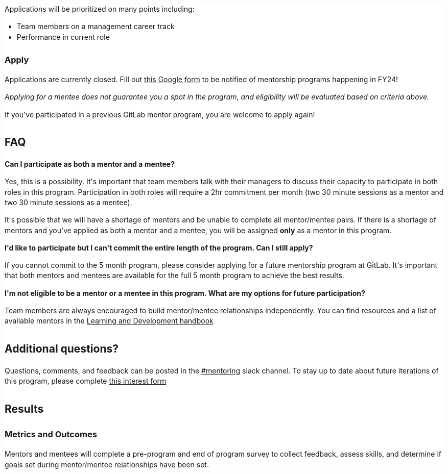 Applications will be prioritized on many points including:

- Team members on a management career track
- Performance in current role

### Apply

Applications are currently closed. Fill out [this Google form](https://docs.google.com/forms/d/e/1FAIpQLSf5yUA-H0RSeQSA8gj3_2mcdzZJkKLCsU-be-Ygdw5KfCSVLw/viewform?usp=sf_link) to be notified of mentorship programs happening in FY24!

*Applying for a mentee does not guarantee you a spot in the program, and eligibility will be evaluated based on criteria above.*

If you've participated in a previous GitLab mentor program, you are welcome to apply again!

## FAQ

**Can I participate as both a mentor and a mentee?**

Yes, this is a possibility. It's important that team members talk with their managers to discuss their capacity to participate in both roles in this program. Participation in both roles will require a 2hr commitment per month (two 30 minute sessions as a mentor and two 30 minute sessions as a mentee).

It's possible that we will have a shortage of mentors and be unable to complete all mentor/mentee pairs. If there is a shortage of mentors and you've applied as both a mentor and a mentee, you will be assigned **only** as a mentor in this program.

**I'd like to participate but I can't commit the entire length of the program. Can I still apply?**

If you cannot commit to the 5 month program, please consider applying for a future mentorship program at GitLab. It's important that both mentors and mentees are available for the full 5 month program to achieve the best results.

**I'm not eligible to be a mentor or a mentee in this program. What are my options for future participation?**

Team members are always encouraged to build mentor/mentee relationships independently. You can find resources and a list of available mentors in the [Learning and Development handbook](/handbook/people-group/learning-and-development/mentor/)

## Additional questions?

Questions, comments, and feedback can be posted in the [#mentoring](https://app.slack.com/client/T02592416/C01QKNDJ76J) slack channel. To stay up to date about future iterations of this program, please complete [this interest form](https://docs.google.com/forms/d/e/1FAIpQLSd98JiKhDJXa7BXXp1swoqrc562zKwW9EAjCl8ffQkJnh2Pwg/viewform?usp=sf_link)

## Results

### Metrics and Outcomes

Mentors and mentees will complete a pre-program and end of program survey to collect feedback, assess skills, and determine if goals set during mentor/mentee relationships have been set.
